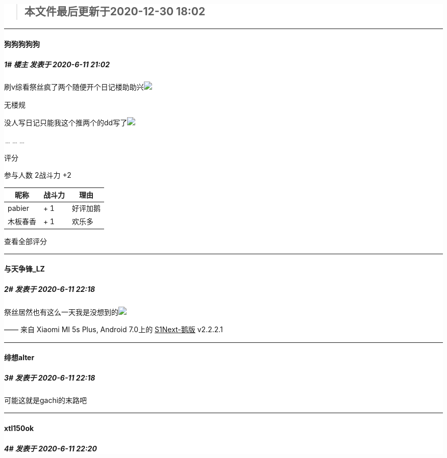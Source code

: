 > ## **本文件最后更新于2020-12-30 18:02** 


*****

####  狗狗狗狗狗  
##### 1#       楼主       发表于 2020-6-11 21:02


刷v综看祭丝疯了两个随便开个日记楼助助兴<img src="https://static.saraba1st.com/image/smiley/face2017/067.png" referrerpolicy="no-referrer">

无楼规

没人写日记只能我这个推两个的dd写了<img src="https://static.saraba1st.com/image/smiley/face2017/220.png" referrerpolicy="no-referrer">


﹍﹍﹍

评分


 参与人数 2战斗力 +2

|昵称|战斗力|理由|
|----|---|---|
| pabier| + 1|好评加鹅|
| 木板春香| + 1|欢乐多|


查看全部评分


*****

####  与天争锋_LZ  
##### 2#       发表于 2020-6-11 22:18


祭丝居然也有这么一天我是没想到的<img src="https://static.saraba1st.com/image/smiley/face2017/068.png" referrerpolicy="no-referrer">

—— 来自 Xiaomi MI 5s Plus, Android 7.0上的 [S1Next-鹅版](https://github.com/ykrank/S1-Next/releases) v2.2.2.1


*****

####  绯想alter  
##### 3#       发表于 2020-6-11 22:18


可能这就是gachi的末路吧


*****

####  xtl150ok  
##### 4#       发表于 2020-6-11 22:20
